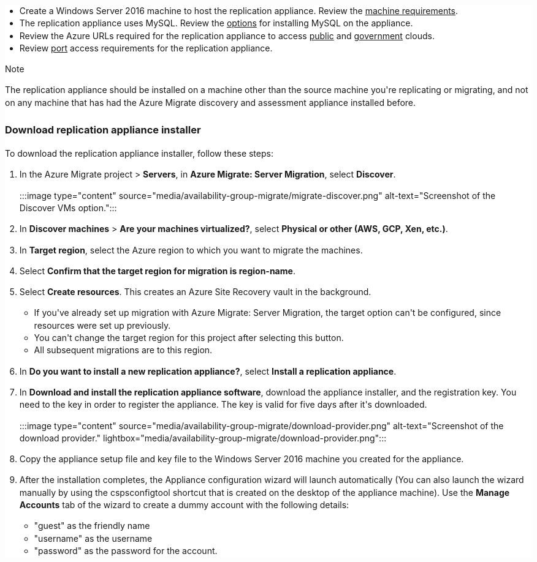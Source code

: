- Create a Windows Server 2016 machine to host the replication appliance. Review the [machine requirements](/azure/migrate/migrate-replication-appliance#appliance-requirements).
- The replication appliance uses MySQL. Review the [options](/azure/migrate/migrate-replication-appliance#mysql-installation) for installing MySQL on the appliance.
- Review the Azure URLs required for the replication appliance to access [public](/azure/migrate/migrate-replication-appliance#url-access) and [government](/azure/migrate/migrate-replication-appliance#azure-government-url-access) clouds.
- Review [port](/azure/migrate/migrate-replication-appliance#port-access) access requirements for the replication appliance.

> [!NOTE]  
> The replication appliance should be installed on a machine other than the source machine you're replicating or migrating, and not on any machine that has had the Azure Migrate discovery and assessment appliance installed before.

### Download replication appliance installer

To download the replication appliance installer, follow these steps:

1. In the Azure Migrate project > **Servers**, in **Azure Migrate: Server Migration**, select **Discover**.

   :::image type="content" source="media/availability-group-migrate/migrate-discover.png" alt-text="Screenshot of the Discover VMs option.":::

1. In **Discover machines** > **Are your machines virtualized?**, select **Physical or other (AWS, GCP, Xen, etc.)**.
1. In **Target region**, select the Azure region to which you want to migrate the machines.
1. Select **Confirm that the target region for migration is region-name**.
1. Select **Create resources**. This creates an Azure Site Recovery vault in the background.
   - If you've already set up migration with Azure Migrate: Server Migration, the target option can't be configured, since resources were set up previously.
   - You can't change the target region for this project after selecting this button.
   - All subsequent migrations are to this region.

1. In **Do you want to install a new replication appliance?**, select **Install a replication appliance**.
1. In **Download and install the replication appliance software**, download the appliance installer, and the registration key. You need to the key in order to register the appliance. The key is valid for five days after it's downloaded.

   :::image type="content" source="media/availability-group-migrate/download-provider.png" alt-text="Screenshot of the download provider." lightbox="media/availability-group-migrate/download-provider.png":::

1. Copy the appliance setup file and key file to the Windows Server 2016 machine you created for the appliance.
1. After the installation completes, the Appliance configuration wizard will launch automatically (You can also launch the wizard manually by using the cspsconfigtool shortcut that is created on the desktop of the appliance machine). Use the **Manage Accounts** tab of the wizard to create a dummy account with the following details:

   - "guest" as the friendly name
   - "username" as the username
   - "password" as the password for the account.
